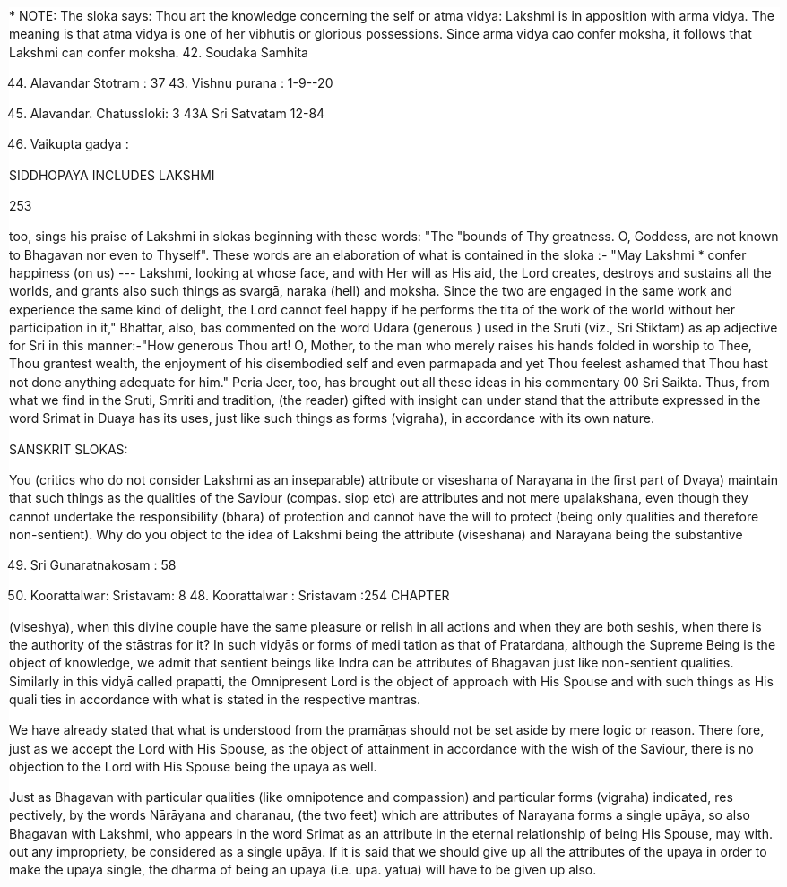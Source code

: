 \* NOTE: The sloka says: Thou art the knowledge concerning the self or atma vidya: Lakshmi is in apposition with arma vidya. The meaning is that atma vidya is one of her vibhutis or glorious possessions. Since arma vidya cao confer moksha, it follows that Lakshmi can confer moksha. 42. Soudaka Samhita 

44. Alavandar Stotram : 37 43. Vishnu purana : 1-9--20 

45. Alavandar. Chatussloki: 3 43A Sri Satvatam 12-84 

46. Vaikupta gadya : 

SIDDHOPAYA INCLUDES LAKSHMI 

253 

too, sings his praise of Lakshmi in slokas beginning with these words: "The "bounds of Thy greatness. O, Goddess, are not known to Bhagavan nor even to Thyself". These words are an elaboration of what is contained in the sloka :- "May Lakshmi \* confer happiness (on us) --- Lakshmi, looking at whose face, and with Her will as His aid, the Lord creates, destroys and sustains all the worlds, and grants also such things as svargā, naraka (hell) and moksha. Since the two are engaged in the same work and experience the same kind of delight, the Lord cannot feel happy if he performs the tita of the work of the world without her participation in it," Bhattar, also, bas commented on the word Udara (generous ) used in the Sruti (viz., Sri Stiktam) as ap adjective for Sri in this manner:-"How generous Thou art! O, Mother, to the man who merely raises his hands folded in worship to Thee, Thou grantest wealth, the enjoyment of his disembodied self and even parmapada and yet Thou feelest ashamed that Thou hast not done anything adequate for him." Peria Jeer, too, has brought out all these ideas in his commentary 00 Sri Saikta. Thus, from what we find in the Sruti, Smriti and tradition, (the reader) gifted with insight can under stand that the attribute expressed in the word Srimat in Duaya has its uses, just like such things as forms (vigraha), in accordance with its own nature. 

SANSKRIT SLOKAS: 

You (critics who do not consider Lakshmi as an inseparable) attribute or viseshana of Narayana in the first part of Dvaya) maintain that such things as the qualities of the Saviour (compas. siop etc) are attributes and not mere upalakshana, even though they cannot undertake the responsibility (bhara) of protection and cannot have the will to protect (being only qualities and therefore non-sentient). Why do you object to the idea of Lakshmi being the attribute (viseshana) and Narayana being the substantive 

49. Sri Gunaratnakosam : 58 

47. Koorattalwar: Sristavam: 8 48. Koorattalwar : Sristavam :254 CHAPTER 

(viseshya), when this divine couple have the same pleasure or relish in all actions and when they are both seshis, when there is the authority of the stāstras for it? In such vidyās or forms of medi tation as that of Pratardana, although the Supreme Being is the object of knowledge, we admit that sentient beings like Indra can be attributes of Bhagavan just like non-sentient qualities. Similarly in this vidyā called prapatti, the Omnipresent Lord is the object of approach with His Spouse and with such things as His quali ties in accordance with what is stated in the respective mantras. 

We have already stated that what is understood from the pramāṇas should not be set aside by mere logic or reason. There fore, just as we accept the Lord with His Spouse, as the object of attainment in accordance with the wish of the Saviour, there is no objection to the Lord with His Spouse being the upāya as well. 

Just as Bhagavan with particular qualities (like omnipotence and compassion) and particular forms (vigraha) indicated, res pectively, by the words Nārāyana and charanau, (the two feet) which are attributes of Narayana forms a single upāya, so also Bhagavan with Lakshmi, who appears in the word Srimat as an attribute in the eternal relationship of being His Spouse, may with. out any impropriety, be considered as a single upāya. If it is said that we should give up all the attributes of the upaya in order to make the upāya single, the dharma of being an upaya (i.e. upa. yatua) will have to be given up also. 
